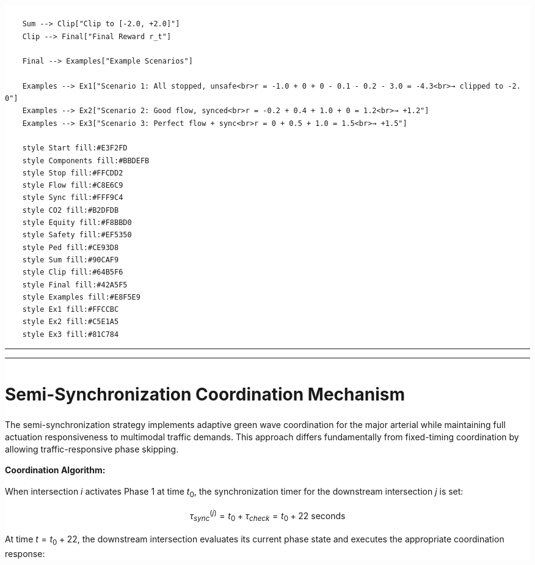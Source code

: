 ```mermaid

    Sum --> Clip["Clip to [-2.0, +2.0]"]
    Clip --> Final["Final Reward r_t"]

    Final --> Examples["Example Scenarios"]

    Examples --> Ex1["Scenario 1: All stopped, unsafe<br>r = -1.0 + 0 + 0 - 0.1 - 0.2 - 3.0 = -4.3<br>→ clipped to -2.0"]
    Examples --> Ex2["Scenario 2: Good flow, synced<br>r = -0.2 + 0.4 + 1.0 + 0 = 1.2<br>→ +1.2"]
    Examples --> Ex3["Scenario 3: Perfect flow + sync<br>r = 0 + 0.5 + 1.0 = 1.5<br>→ +1.5"]

    style Start fill:#E3F2FD
    style Components fill:#BBDEFB
    style Stop fill:#FFCDD2
    style Flow fill:#C8E6C9
    style Sync fill:#FFF9C4
    style CO2 fill:#B2DFDB
    style Equity fill:#F8BBD0
    style Safety fill:#EF5350
    style Ped fill:#CE93D8
    style Sum fill:#90CAF9
    style Clip fill:#64B5F6
    style Final fill:#42A5F5
    style Examples fill:#E8F5E9
    style Ex1 fill:#FFCCBC
    style Ex2 fill:#C5E1A5
    style Ex3 fill:#81C784
```

---

---

# Semi-Synchronization Coordination Mechanism

The semi-synchronization strategy implements adaptive green wave coordination for the major arterial while maintaining
full actuation responsiveness to multimodal traffic demands. This approach differs fundamentally from fixed-timing
coordination by allowing traffic-responsive phase skipping.

**Coordination Algorithm:**

When intersection $i$ activates Phase 1 at time $t_0$, the synchronization timer for the downstream intersection $j$ is
set:

$$
\tau_{sync}^{(j)} = t_0 + \tau_{check} = t_0 + 22 \text{ seconds}
$$

At time $t = t_0 + 22$, the downstream intersection evaluates its current phase state and executes the appropriate
coordination response:
